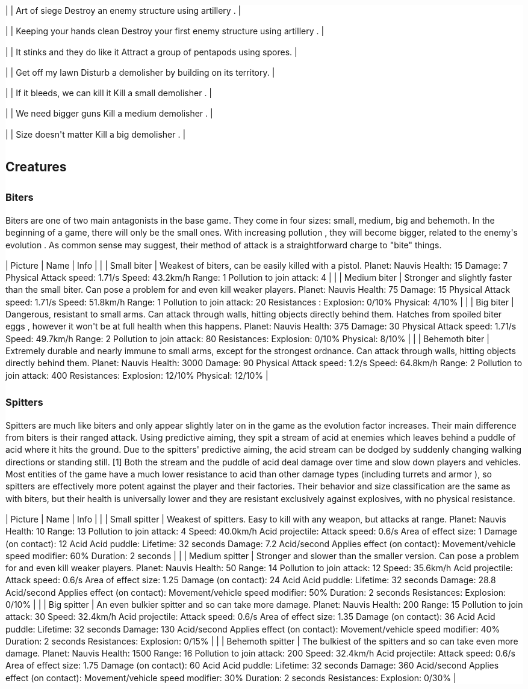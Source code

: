 |  | Art of siege Destroy an enemy structure using artillery . |

|  | Keeping your hands clean Destroy your first enemy structure using artillery . |

|  | It stinks and they do like it Attract a group of pentapods using spores. |

|  | Get off my lawn Disturb a demolisher by building on its territory. |

|  | If it bleeds, we can kill it Kill a small demolisher . |

|  | We need bigger guns Kill a medium demolisher . |

|  | Size doesn't matter Kill a big demolisher . |

## Creatures

### Biters

Biters are one of two main antagonists in the base game. They come in four sizes: small, medium, big and behemoth. In the beginning of a game, there will only be the small ones. With increasing pollution , they will become bigger, related to the enemy's evolution . As common sense may suggest, their method of attack is a straightforward charge to "bite" things.

| Picture | Name | Info |
|  | Small biter | Weakest of biters, can be easily killed with a pistol. Planet: Nauvis Health: 15 Damage: 7 Physical Attack speed: 1.71/s Speed: 43.2km/h Range: 1 Pollution to join attack: 4 |
|  | Medium biter | Stronger and slightly faster than the small biter. Can pose a problem for and even kill weaker players. Planet: Nauvis Health: 75 Damage: 15 Physical Attack speed: 1.71/s Speed: 51.8km/h Range: 1 Pollution to join attack: 20 Resistances : Explosion: 0/10% Physical: 4/10% |
|  | Big biter | Dangerous, resistant to small arms. Can attack through walls, hitting objects directly behind them. Hatches from spoiled biter eggs , however it won't be at full health when this happens. Planet: Nauvis Health: 375 Damage: 30 Physical Attack speed: 1.71/s Speed: 49.7km/h Range: 2 Pollution to join attack: 80 Resistances: Explosion: 0/10% Physical: 8/10% |
|  | Behemoth biter | Extremely durable and nearly immune to small arms, except for the strongest ordnance. Can attack through walls, hitting objects directly behind them. Planet: Nauvis Health: 3000 Damage: 90 Physical Attack speed: 1.2/s Speed: 64.8km/h Range: 2 Pollution to join attack: 400 Resistances: Explosion: 12/10% Physical: 12/10% |

### Spitters

Spitters are much like biters and only appear slightly later on in the game as the evolution factor increases. Their main difference from biters is their ranged attack. Using predictive aiming, they spit a stream of acid at enemies which leaves behind a puddle of acid where it hits the ground. Due to the spitters' predictive aiming, the acid stream can be dodged by suddenly changing walking directions or standing still. [1] Both the stream and the puddle of acid deal damage over time and slow down players and vehicles. Most entities of the game have a much lower resistance to acid than other damage types (including turrets and armor ), so spitters are effectively more potent against the player and their factories. Their behavior and size classification are the same as with biters, but their health is universally lower and they are resistant exclusively against explosives, with no physical resistance.

| Picture | Name | Info |
|  | Small spitter | Weakest of spitters. Easy to kill with any weapon, but attacks at range. Planet: Nauvis Health: 10 Range: 13 Pollution to join attack: 4 Speed: 40.0km/h Acid projectile: Attack speed: 0.6/s Area of effect size: 1 Damage (on contact): 12 Acid Acid puddle: Lifetime: 32 seconds Damage: 7.2 Acid/second Applies effect (on contact): Movement/vehicle speed modifier: 60% Duration: 2 seconds |
|  | Medium spitter | Stronger and slower than the smaller version. Can pose a problem for and even kill weaker players. Planet: Nauvis Health: 50 Range: 14 Pollution to join attack: 12 Speed: 35.6km/h Acid projectile: Attack speed: 0.6/s Area of effect size: 1.25 Damage (on contact): 24 Acid Acid puddle: Lifetime: 32 seconds Damage: 28.8 Acid/second Applies effect (on contact): Movement/vehicle speed modifier: 50% Duration: 2 seconds Resistances: Explosion: 0/10% |
|  | Big spitter | An even bulkier spitter and so can take more damage. Planet: Nauvis Health: 200 Range: 15 Pollution to join attack: 30 Speed: 32.4km/h Acid projectile: Attack speed: 0.6/s Area of effect size: 1.35 Damage (on contact): 36 Acid Acid puddle: Lifetime: 32 seconds Damage: 130 Acid/second Applies effect (on contact): Movement/vehicle speed modifier: 40% Duration: 2 seconds Resistances: Explosion: 0/15% |
|  | Behemoth spitter | The bulkiest of the spitters and so can take even more damage. Planet: Nauvis Health: 1500 Range: 16 Pollution to join attack: 200 Speed: 32.4km/h Acid projectile: Attack speed: 0.6/s Area of effect size: 1.75 Damage (on contact): 60 Acid Acid puddle: Lifetime: 32 seconds Damage: 360 Acid/second Applies effect (on contact): Movement/vehicle speed modifier: 30% Duration: 2 seconds Resistances: Explosion: 0/30% |
